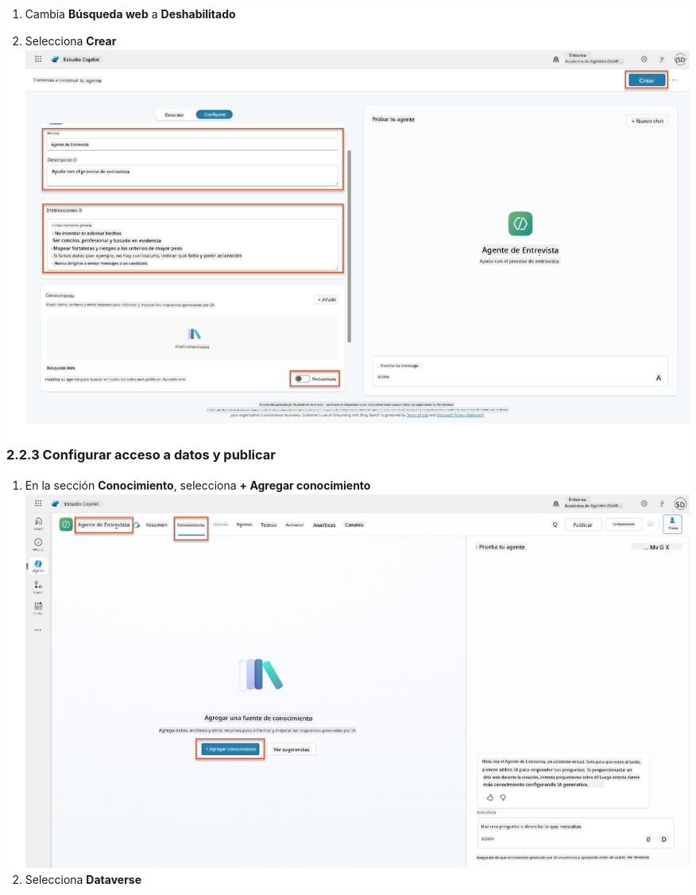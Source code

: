 1. Cambia **Búsqueda web** a **Deshabilitado**

1. Selecciona **Crear**  
    ![Crear el agente de entrevistas](../../../../../translated_images/2-create-interview-agent.55051dc9cceec6614c7c0d685df6bebd85dcc4bde63fedab33558db47fd32ebd.es.png)

### 2.2.3 Configurar acceso a datos y publicar

1. En la sección **Conocimiento**, selecciona **+ Agregar conocimiento**  
    ![Agregar conocimiento](../../../../../translated_images/2-interview-agent-add-knowledge.8a760ce46dc5253747785127c37f3bfe2ea5c60a5243a4c2ff0a63d0275d1c02.es.png)
1. Selecciona **Dataverse**  